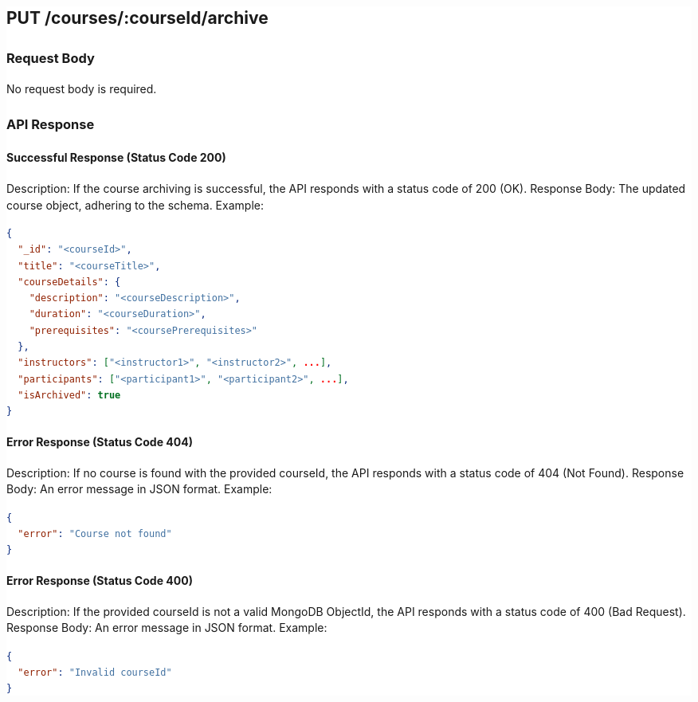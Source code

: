 ## PUT /courses/:courseId/archive

### Request Body

No request body is required.

### API Response

#### Successful Response (Status Code 200)

Description: If the course archiving is successful, the API responds with a status code of 200 (OK).
Response Body: The updated course object, adhering to the schema.
Example:

```json
{
  "_id": "<courseId>",
  "title": "<courseTitle>",
  "courseDetails": {
    "description": "<courseDescription>",
    "duration": "<courseDuration>",
    "prerequisites": "<coursePrerequisites>"
  },
  "instructors": ["<instructor1>", "<instructor2>", ...],
  "participants": ["<participant1>", "<participant2>", ...],
  "isArchived": true
}
```

#### Error Response (Status Code 404)

Description: If no course is found with the provided courseId, the API responds with a status code of 404 (Not Found).
Response Body: An error message in JSON format.
Example:

```JSON
{
  "error": "Course not found"
}
```

#### Error Response (Status Code 400)

Description: If the provided courseId is not a valid MongoDB ObjectId, the API responds with a status code of 400 (Bad Request).
Response Body: An error message in JSON format.
Example:

```JSON
{
  "error": "Invalid courseId"
}
```
